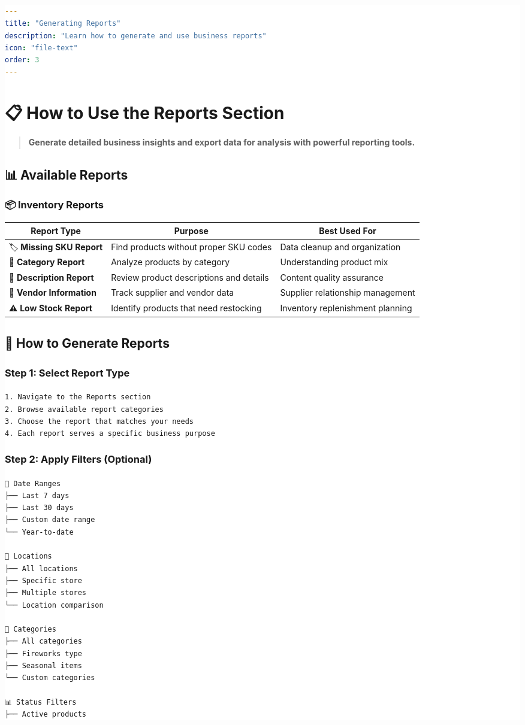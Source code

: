 ```yaml
---
title: "Generating Reports"
description: "Learn how to generate and use business reports"
icon: "file-text"
order: 3
---
```


# 📋 How to Use the Reports Section

> **Generate detailed business insights and export data for analysis with powerful reporting tools.**

## 📊 Available Reports

### 📦 **Inventory Reports**

| Report Type | Purpose | Best Used For |
|-------------|---------|---------------|
| 🏷️ **Missing SKU Report** | Find products without proper SKU codes | Data cleanup and organization |
| 📂 **Category Report** | Analyze products by category | Understanding product mix |
| 📝 **Description Report** | Review product descriptions and details | Content quality assurance |
| 🏢 **Vendor Information** | Track supplier and vendor data | Supplier relationship management |
| ⚠️ **Low Stock Report** | Identify products that need restocking | Inventory replenishment planning |

## 🚀 How to Generate Reports

### **Step 1: Select Report Type**
```bash
1. Navigate to the Reports section
2. Browse available report categories
3. Choose the report that matches your needs
4. Each report serves a specific business purpose
```

### **Step 2: Apply Filters (Optional)**
```bash
📅 Date Ranges
├── Last 7 days
├── Last 30 days  
├── Custom date range
└── Year-to-date

🏪 Locations
├── All locations
├── Specific store
├── Multiple stores
└── Location comparison

📂 Categories  
├── All categories
├── Fireworks type
├── Seasonal items
└── Custom categories

📊 Status Filters
├── Active products
```